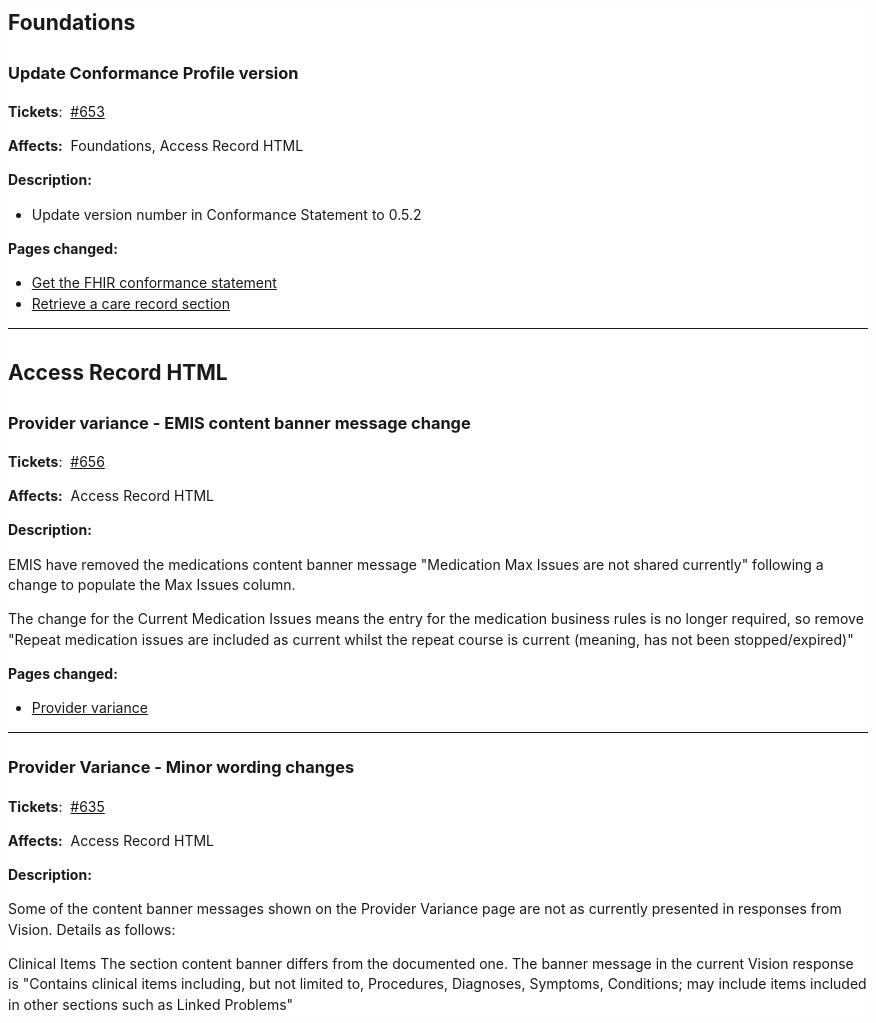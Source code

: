 
## Foundations ##

### Update Conformance Profile version ###

**Tickets**:&nbsp; [#653](https://github.com/nhsconnect/gpconnect/issues/653)

**Affects:**&nbsp; Foundations, Access Record HTML

**Description:**

- Update version number in Conformance Statement to 0.5.2

**Pages changed:**

- [Get the FHIR conformance statement](foundations_use_case_get_the_fhir_conformance_profile.html)
- [Retrieve a care record section](accessrecord_use_case_retrieve_a_care_record_section.html)

---


## Access Record HTML ##

### Provider variance - EMIS content banner message change ###

**Tickets**:&nbsp; [#656](https://github.com/nhsconnect/gpconnect/issues/656)

**Affects:**&nbsp; Access Record HTML

**Description:**

EMIS have removed the medications content banner message "Medication Max Issues are not shared currently" following a change to populate the Max Issues column.

The change for the Current Medication Issues means the entry for the medication business rules is no longer required, so remove "Repeat medication issues are included as current whilst the repeat course is current (meaning, has not been stopped/expired)"

**Pages changed:**

- [Provider variance](accessrecord_provider_variance.html)

---

### Provider Variance - Minor wording changes ###

**Tickets**:&nbsp; [#635](https://github.com/nhsconnect/gpconnect/issues/635)

**Affects:**&nbsp; Access Record HTML

**Description:**

Some of the content banner messages shown on the Provider Variance page are not as currently presented in responses from Vision. Details as follows:

Clinical Items
The section content banner differs from the documented one. The banner message in the current Vision response is "Contains clinical items including, but not limited to, Procedures, Diagnoses, Symptoms, Conditions; may include items included in other sections such as Linked Problems"

